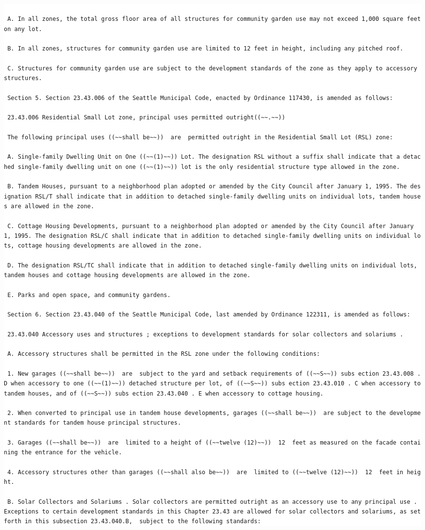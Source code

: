 ```

 A. In all zones, the total gross floor area of all structures for community garden use may not exceed 1,000 square feet on any lot.

 B. In all zones, structures for community garden use are limited to 12 feet in height, including any pitched roof.

 C. Structures for community garden use are subject to the development standards of the zone as they apply to accessory structures.

 Section 5. Section 23.43.006 of the Seattle Municipal Code, enacted by Ordinance 117430, is amended as follows:

 23.43.006 Residential Small Lot zone, principal uses permitted outright((~~.~~))

 The following principal uses ((~~shall be~~))  are  permitted outright in the Residential Small Lot (RSL) zone:

 A. Single-family Dwelling Unit on One ((~~(1)~~)) Lot. The designation RSL without a suffix shall indicate that a detached single-family dwelling unit on one ((~~(1)~~)) lot is the only residential structure type allowed in the zone.

 B. Tandem Houses, pursuant to a neighborhood plan adopted or amended by the City Council after January 1, 1995. The designation RSL/T shall indicate that in addition to detached single-family dwelling units on individual lots, tandem houses are allowed in the zone.

 C. Cottage Housing Developments, pursuant to a neighborhood plan adopted or amended by the City Council after January 1, 1995. The designation RSL/C shall indicate that in addition to detached single-family dwelling units on individual lots, cottage housing developments are allowed in the zone.

 D. The designation RSL/TC shall indicate that in addition to detached single-family dwelling units on individual lots, tandem houses and cottage housing developments are allowed in the zone.

 E. Parks and open space, and community gardens.

 Section 6. Section 23.43.040 of the Seattle Municipal Code, last amended by Ordinance 122311, is amended as follows:

 23.43.040 Accessory uses and structures ; exceptions to development standards for solar collectors and solariums .

 A. Accessory structures shall be permitted in the RSL zone under the following conditions:

 1. New garages ((~~shall be~~))  are  subject to the yard and setback requirements of ((~~S~~)) subs ection 23.43.008 . D when accessory to one ((~~(1)~~)) detached structure per lot, of ((~~S~~)) subs ection 23.43.010 . C when accessory to tandem houses, and of ((~~S~~)) subs ection 23.43.040 . E when accessory to cottage housing.

 2. When converted to principal use in tandem house developments, garages ((~~shall be~~))  are subject to the development standards for tandem house principal structures.

 3. Garages ((~~shall be~~))  are  limited to a height of ((~~twelve (12)~~))  12  feet as measured on the facade containing the entrance for the vehicle.

 4. Accessory structures other than garages ((~~shall also be~~))  are  limited to ((~~twelve (12)~~))  12  feet in height.

 B. Solar Collectors and Solariums . Solar collectors are permitted outright as an accessory use to any principal use .  Exceptions to certain development standards in this Chapter 23.43 are allowed for solar collectors and solariums, as set forth in this subsection 23.43.040.B,  subject to the following standards:

```
